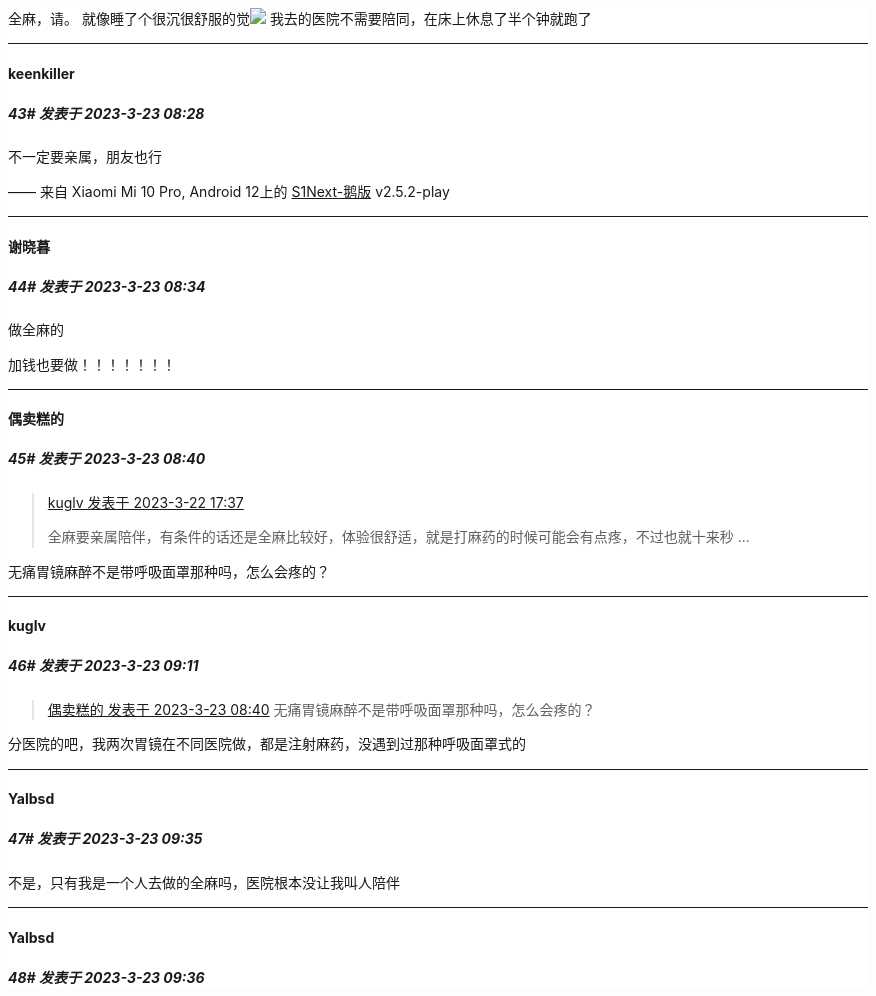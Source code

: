 全麻，请。
就像睡了个很沉很舒服的觉<img src="https://static.saraba1st.com/image/smiley/face2017/035.png" referrerpolicy="no-referrer">
我去的医院不需要陪同，在床上休息了半个钟就跑了

*****

####  keenkiller  
##### 43#       发表于 2023-3-23 08:28

不一定要亲属，朋友也行

—— 来自 Xiaomi Mi 10 Pro, Android 12上的 [S1Next-鹅版](https://github.com/ykrank/S1-Next/releases) v2.5.2-play

*****

####  谢晓暮  
##### 44#       发表于 2023-3-23 08:34

做全麻的

加钱也要做！！！！！！！

*****

####  偶卖糕的  
##### 45#       发表于 2023-3-23 08:40

<blockquote><a href="httphttps://bbs.saraba1st.com/2b/forum.php?mod=redirect&amp;goto=findpost&amp;pid=60183410&amp;ptid=2125356" target="_blank">kuglv 发表于 2023-3-22 17:37</a>

全麻要亲属陪伴，有条件的话还是全麻比较好，体验很舒适，就是打麻药的时候可能会有点疼，不过也就十来秒 ...</blockquote>
无痛胃镜麻醉不是带呼吸面罩那种吗，怎么会疼的？

*****

####  kuglv  
##### 46#       发表于 2023-3-23 09:11

<blockquote><a href="httphttps://bbs.saraba1st.com/2b/forum.php?mod=redirect&amp;goto=findpost&amp;pid=60189286&amp;ptid=2125356" target="_blank">偶卖糕的 发表于 2023-3-23 08:40</a>
无痛胃镜麻醉不是带呼吸面罩那种吗，怎么会疼的？</blockquote>
分医院的吧，我两次胃镜在不同医院做，都是注射麻药，没遇到过那种呼吸面罩式的

*****

####  Yalbsd  
##### 47#       发表于 2023-3-23 09:35

不是，只有我是一个人去做的全麻吗，医院根本没让我叫人陪伴

*****

####  Yalbsd  
##### 48#       发表于 2023-3-23 09:36
